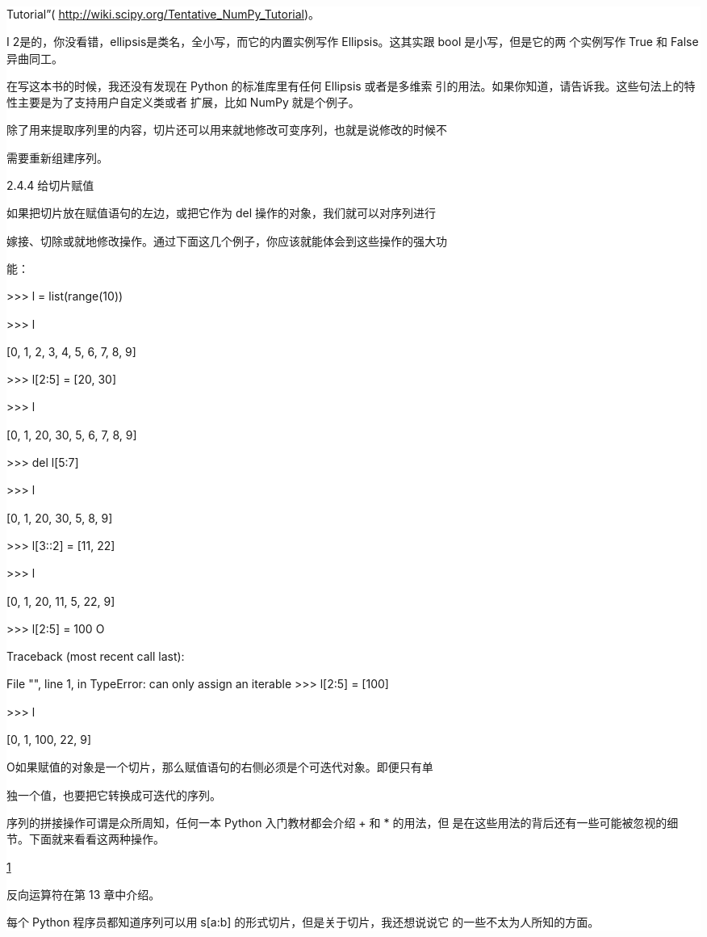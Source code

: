 Tutorial”( <http://wiki.scipy.org/Tentative_NumPy_Tutorial>)。

I 2是的，你没看错，ellipsis是类名，全小写，而它的内置实例写作 Ellipsis。这其实跟 bool 是小写，但是它的两 个实例写作 True 和 False 异曲同工。

在写这本书的时候，我还没有发现在 Python 的标准库里有任何 Ellipsis 或者是多维索 引的用法。如果你知道，请告诉我。这些句法上的特性主要是为了支持用户自定义类或者 扩展，比如 NumPy 就是个例子。

除了用来提取序列里的内容，切片还可以用来就地修改可变序列，也就是说修改的时候不

需要重新组建序列。

2.4.4 给切片赋值

如果把切片放在赋值语句的左边，或把它作为 del 操作的对象，我们就可以对序列进行

嫁接、切除或就地修改操作。通过下面这几个例子，你应该就能体会到这些操作的强大功

能：

\>>> l = list(range(10))

\>>> l

[0, 1, 2, 3, 4, 5, 6, 7, 8, 9]

\>>> l[2:5] = [20, 30]

\>>> l

[0, 1, 20, 30, 5, 6, 7, 8, 9]

\>>> del l[5:7]

\>>> l

[0, 1, 20, 30, 5, 8, 9]

\>>> l[3::2] = [11, 22]

\>>> l

[0, 1, 20, 11, 5, 22, 9]

\>>> l[2:5] = 100 O

Traceback (most recent call last):

File "<stdin>", line 1, in <module> TypeError: can only assign an iterable >>> l[2:5] = [100]

\>>> l

[0, 1, 100, 22, 9]

O如果赋值的对象是一个切片，那么赋值语句的右侧必须是个可迭代对象。即便只有单

独一个值，也要把它转换成可迭代的序列。

序列的拼接操作可谓是众所周知，任何一本 Python 入门教材都会介绍 + 和 * 的用法，但 是在这些用法的背后还有一些可能被忽视的细节。下面就来看看这两种操作。

[1](#footnote1)

反向运算符在第 13 章中介绍。

每个 Python 程序员都知道序列可以用 s[a:b] 的形式切片，但是关于切片，我还想说说它 的一些不太为人所知的方面。
